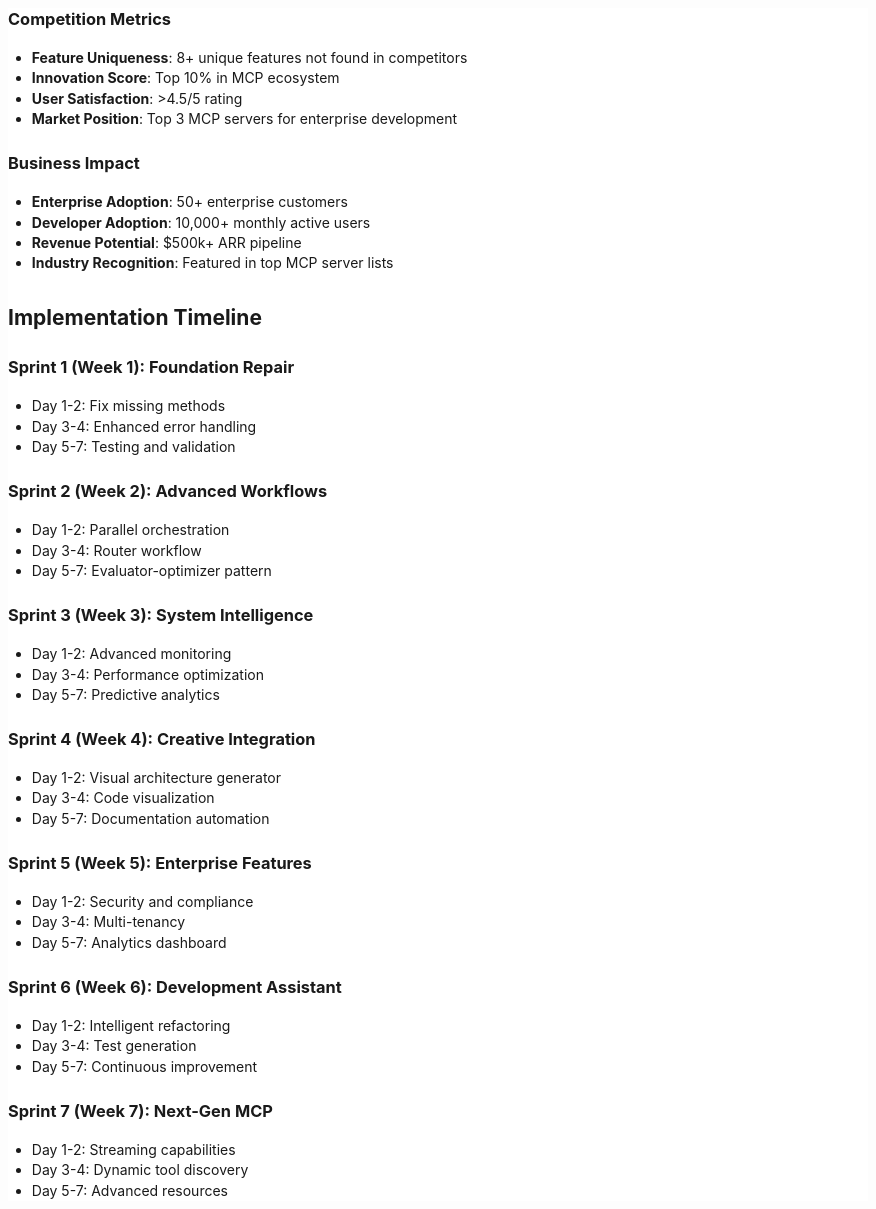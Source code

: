 ### Competition Metrics
- **Feature Uniqueness**: 8+ unique features not found in competitors
- **Innovation Score**: Top 10% in MCP ecosystem
- **User Satisfaction**: >4.5/5 rating
- **Market Position**: Top 3 MCP servers for enterprise development

### Business Impact
- **Enterprise Adoption**: 50+ enterprise customers
- **Developer Adoption**: 10,000+ monthly active users
- **Revenue Potential**: $500k+ ARR pipeline
- **Industry Recognition**: Featured in top MCP server lists

## Implementation Timeline

### Sprint 1 (Week 1): Foundation Repair
- Day 1-2: Fix missing methods
- Day 3-4: Enhanced error handling
- Day 5-7: Testing and validation

### Sprint 2 (Week 2): Advanced Workflows  
- Day 1-2: Parallel orchestration
- Day 3-4: Router workflow
- Day 5-7: Evaluator-optimizer pattern

### Sprint 3 (Week 3): System Intelligence
- Day 1-2: Advanced monitoring
- Day 3-4: Performance optimization
- Day 5-7: Predictive analytics

### Sprint 4 (Week 4): Creative Integration
- Day 1-2: Visual architecture generator
- Day 3-4: Code visualization
- Day 5-7: Documentation automation

### Sprint 5 (Week 5): Enterprise Features
- Day 1-2: Security and compliance
- Day 3-4: Multi-tenancy
- Day 5-7: Analytics dashboard

### Sprint 6 (Week 6): Development Assistant
- Day 1-2: Intelligent refactoring
- Day 3-4: Test generation
- Day 5-7: Continuous improvement

### Sprint 7 (Week 7): Next-Gen MCP
- Day 1-2: Streaming capabilities
- Day 3-4: Dynamic tool discovery
- Day 5-7: Advanced resources
